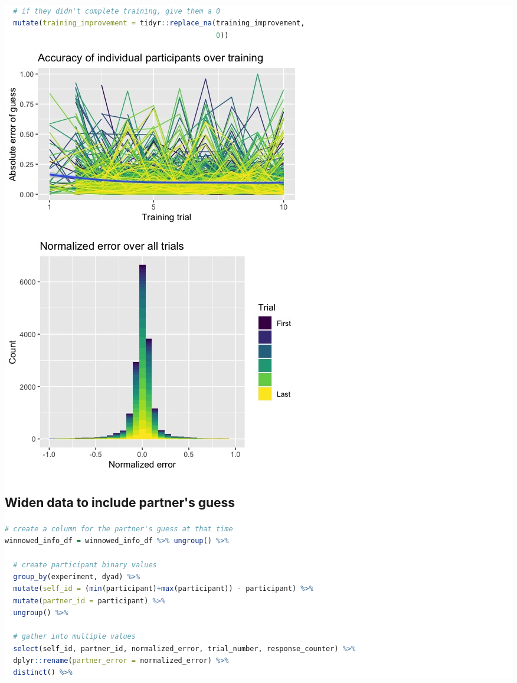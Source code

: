 ```r
  # if they didn't complete training, give them a 0
  mutate(training_improvement = tidyr::replace_na(training_improvement, 
                                                  0))
```



![*Figure*. Included participants' absolute normalized error over all training trials and best-fit line (in blue).](./figures/study_2-neut_comp_coop/pmc-training_slopes-knitr.jpg)



![*Figure*. Histogram of individual participants' normalized error for each guess over all trials. Histogram is further broken down by the trial number at which each guess was given.](./figures/study_2-neut_comp_coop/pmc-error_hist-knitr.jpg)

## Widen data to include partner's guess


```r
# create a column for the partner's guess at that time
winnowed_info_df = winnowed_info_df %>% ungroup() %>%
  
  # create participant binary values
  group_by(experiment, dyad) %>%
  mutate(self_id = (min(participant)+max(participant)) - participant) %>%
  mutate(partner_id = participant) %>%
  ungroup() %>%

  # gather into multiple values
  select(self_id, partner_id, normalized_error, trial_number, response_counter) %>%
  dplyr::rename(partner_error = normalized_error) %>%
  distinct() %>%
```